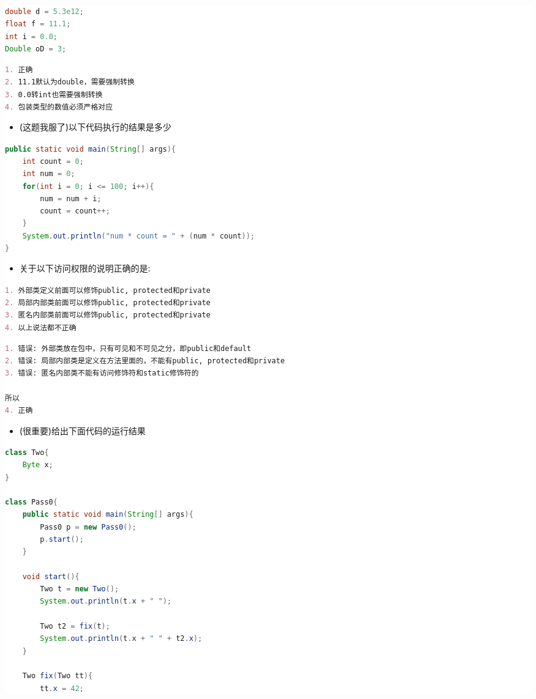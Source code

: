 ```java
double d = 5.3e12;
float f = 11.1;
int i = 0.0;
Double oD = 3;
```

```markdown
1. 正确
2. 11.1默认为double，需要强制转换
3. 0.0转int也需要强制转换
4. 包装类型的数值必须严格对应
```

* (这题我服了)以下代码执行的结果是多少

```java
public static void main(String[] args){
    int count = 0;
    int num = 0;
    for(int i = 0; i <= 100; i++){
        num = num + i;
        count = count++;
    }
    System.out.println("num * count = " + (num * count));
}
```

* 关于以下访问权限的说明正确的是:

```markdown
1. 外部类定义前面可以修饰public, protected和private
2. 局部内部类前面可以修饰public, protected和private
3. 匿名内部类前面可以修饰public, protected和private
4. 以上说法都不正确
```

```markdown
1. 错误: 外部类放在包中，只有可见和不可见之分，即public和default
2. 错误: 局部内部类是定义在方法里面的，不能有public, protected和private
3. 错误: 匿名内部类不能有访问修饰符和static修饰符的

所以
4. 正确
```

* (很重要)给出下面代码的运行结果

```java
class Two{
    Byte x;
}

class Pass0{
    public static void main(String[] args){
        Pass0 p = new Pass0();
        p.start();
    }

    void start(){
        Two t = new Two();
        System.out.println(t.x + " ");

        Two t2 = fix(t);
        System.out.println(t.x + " " + t2.x);
    }

    Two fix(Two tt){
        tt.x = 42;
```